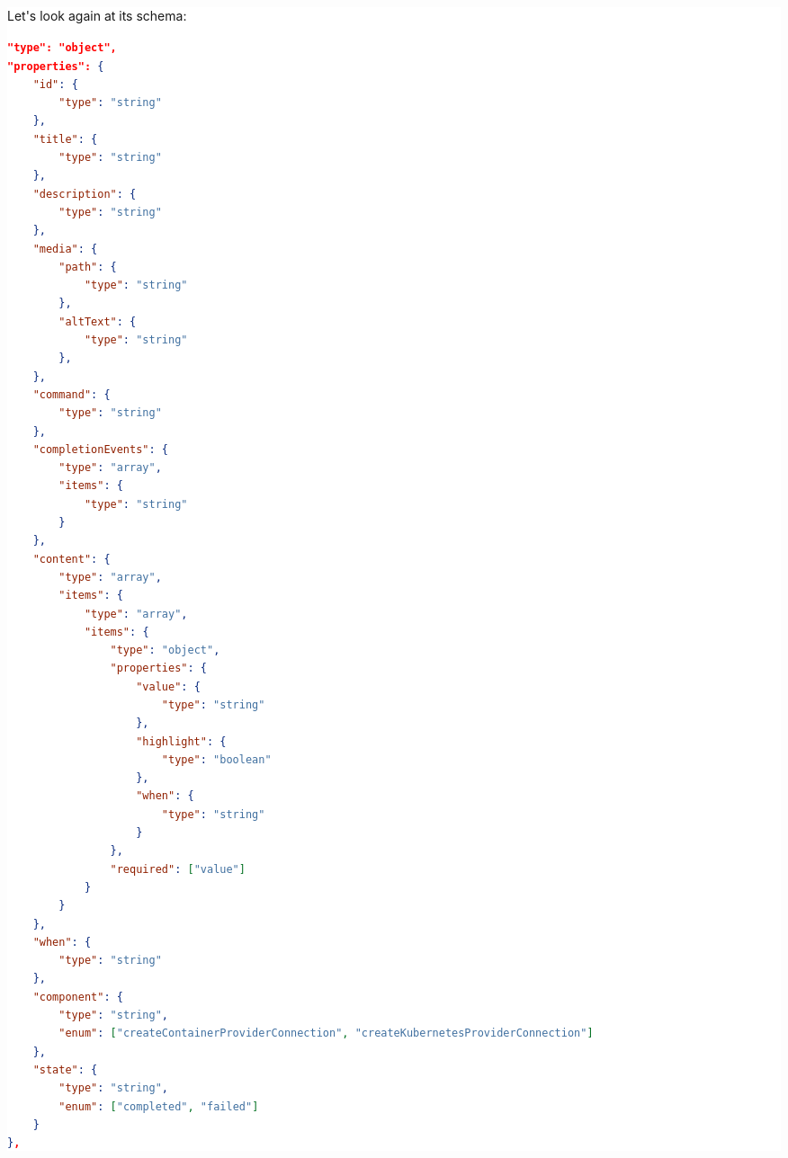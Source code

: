 Let's look again at its schema:

```json
"type": "object",
"properties": {
    "id": {
        "type": "string"
    },
    "title": {
        "type": "string"
    },
    "description": {
        "type": "string"
    },
    "media": {
        "path": {
            "type": "string"
        },
        "altText": {
            "type": "string"
        },
    },
    "command": {
        "type": "string"
    },
    "completionEvents": {
        "type": "array",
        "items": {
            "type": "string"
        }
    },
    "content": {
        "type": "array",
        "items": {
            "type": "array",
            "items": {
                "type": "object",
                "properties": {
                    "value": {
                        "type": "string"
                    },
                    "highlight": {
                        "type": "boolean"
                    },
                    "when": {
                        "type": "string"
                    }
                },
                "required": ["value"]
            }
        }
    },
    "when": {
        "type": "string"
    },
    "component": {
        "type": "string",
        "enum": ["createContainerProviderConnection", "createKubernetesProviderConnection"]
    },
    "state": {
        "type": "string",
        "enum": ["completed", "failed"]
    }
},
```